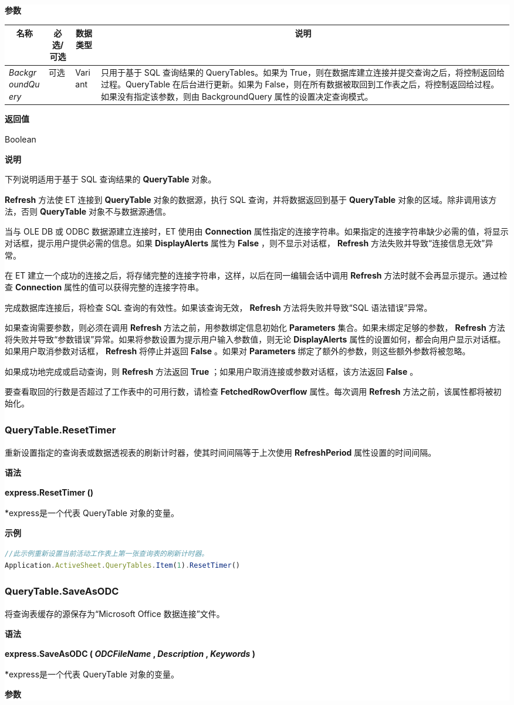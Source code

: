 **参数**

| 名称              | 必选/可选 | 数据类型 | 说明                                                                                                                                                                                                                                                                 |
|-------------------|-----------|----------|----------------------------------------------------------------------------------------------------------------------------------------------------------------------------------------------------------------------------------------------------------------------|
| *BackgroundQuery* | 可选      | Variant  | 只用于基于 SQL 查询结果的 QueryTables。如果为 True，则在数据库建立连接并提交查询之后，将控制返回给过程。QueryTable 在后台进行更新。如果为 False，则在所有数据被取回到工作表之后，将控制返回给过程。如果没有指定该参数，则由 BackgroundQuery 属性的设置决定查询模式。 |

**返回值**

Boolean

**说明**

下列说明适用于基于 SQL 查询结果的 **QueryTable** 对象。

**Refresh** 方法使 ET 连接到 **QueryTable** 对象的数据源，执行 SQL 查询，并将数据返回到基于 **QueryTable** 对象的区域。除非调用该方法，否则 **QueryTable** 对象不与数据源通信。

当与 OLE DB 或 ODBC 数据源建立连接时，ET 使用由 **Connection** 属性指定的连接字符串。如果指定的连接字符串缺少必需的值，将显示对话框，提示用户提供必需的信息。如果 **DisplayAlerts** 属性为 **False** ，则不显示对话框， **Refresh** 方法失败并导致“连接信息无效”异常。

在 ET 建立一个成功的连接之后，将存储完整的连接字符串，这样，以后在同一编辑会话中调用 **Refresh** 方法时就不会再显示提示。通过检查 **Connection** 属性的值可以获得完整的连接字符串。

完成数据库连接后，将检查 SQL 查询的有效性。如果该查询无效， **Refresh** 方法将失败并导致“SQL 语法错误”异常。

如果查询需要参数，则必须在调用 **Refresh** 方法之前，用参数绑定信息初始化 **Parameters** 集合。如果未绑定足够的参数， **Refresh** 方法将失败并导致“参数错误”异常。如果将参数设置为提示用户输入参数值，则无论 **DisplayAlerts** 属性的设置如何，都会向用户显示对话框。如果用户取消参数对话框， **Refresh** 将停止并返回 **False** 。如果对 **Parameters** 绑定了额外的参数，则这些额外参数将被忽略。

如果成功地完成或启动查询，则 **Refresh** 方法返回 **True** ；如果用户取消连接或参数对话框，该方法返回 **False** 。

要查看取回的行数是否超过了工作表中的可用行数，请检查 **FetchedRowOverflow** 属性。每次调用 **Refresh** 方法之前，该属性都将被初始化。

### QueryTable.ResetTimer

重新设置指定的查询表或数据透视表的刷新计时器，使其时间间隔等于上次使用 **RefreshPeriod** 属性设置的时间间隔。

**语法**

**express.ResetTimer ()**

\*express是一个代表 QueryTable 对象的变量。

**示例**

``` JavaScript
//此示例重新设置当前活动工作表上第一张查询表的刷新计时器。
Application.ActiveSheet.QueryTables.Item(1).ResetTimer()
```

### QueryTable.SaveAsODC

将查询表缓存的源保存为“Microsoft Office 数据连接”文件。

**语法**

**express.SaveAsODC ( *ODCFileName* , *Description* , *Keywords* )**

\*express是一个代表 QueryTable 对象的变量。

**参数**
